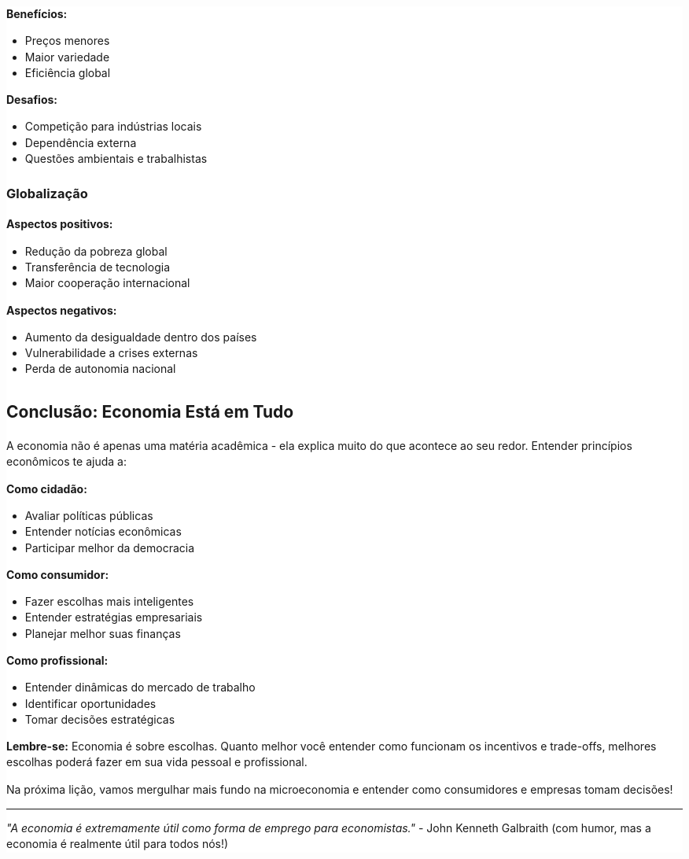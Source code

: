 **Benefícios:**
- Preços menores
- Maior variedade
- Eficiência global

**Desafios:**
- Competição para indústrias locais
- Dependência externa
- Questões ambientais e trabalhistas

### Globalização

**Aspectos positivos:**
- Redução da pobreza global
- Transferência de tecnologia
- Maior cooperação internacional

**Aspectos negativos:**
- Aumento da desigualdade dentro dos países
- Vulnerabilidade a crises externas
- Perda de autonomia nacional

## Conclusão: Economia Está em Tudo

A economia não é apenas uma matéria acadêmica - ela explica muito do que acontece ao seu redor. Entender princípios econômicos te ajuda a:

**Como cidadão:**
- Avaliar políticas públicas
- Entender notícias econômicas
- Participar melhor da democracia

**Como consumidor:**
- Fazer escolhas mais inteligentes
- Entender estratégias empresariais
- Planejar melhor suas finanças

**Como profissional:**
- Entender dinâmicas do mercado de trabalho
- Identificar oportunidades
- Tomar decisões estratégicas

**Lembre-se:** Economia é sobre escolhas. Quanto melhor você entender como funcionam os incentivos e trade-offs, melhores escolhas poderá fazer em sua vida pessoal e profissional.

Na próxima lição, vamos mergulhar mais fundo na microeconomia e entender como consumidores e empresas tomam decisões!

---

*"A economia é extremamente útil como forma de emprego para economistas."* - John Kenneth Galbraith (com humor, mas a economia é realmente útil para todos nós!)